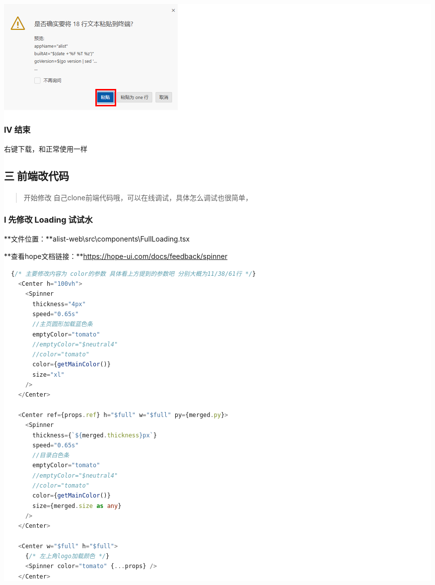 ![图1-3](./image/1-3.bmp)

### IV  结束

右键下载，和正常使用一样

## 三  前端改代码

> 开始修改
> 自己clone前端代码哦，可以在线调试，具体怎么调试也很简单，

### I  先修改 Loading 试试水

**文件位置：**alist-web\src\components\FullLoading.tsx

**查看hope文档链接：**https://hope-ui.com/docs/feedback/spinner

```typescript
  {/* 主要修改内容为 color的参数 具体看上方提到的参数吧 分别大概为11/38/61行 */}
    <Center h="100vh">
      <Spinner
        thickness="4px"
        speed="0.65s"
        //主页圆形加载蓝色条
        emptyColor="tomato"
        //emptyColor="$neutral4"
        //color="tomato"
        color={getMainColor()}
        size="xl"
      />
    </Center>

    <Center ref={props.ref} h="$full" w="$full" py={merged.py}>
      <Spinner
        thickness={`${merged.thickness}px`}
        speed="0.65s"
        //目录白色条
        emptyColor="tomato"
        //emptyColor="$neutral4"
        //color="tomato"
        color={getMainColor()}
        size={merged.size as any}
      />
    </Center>

    <Center w="$full" h="$full">
      {/* 左上角logo加载颜色 */}
      <Spinner color="tomato" {...props} />
    </Center>
```
